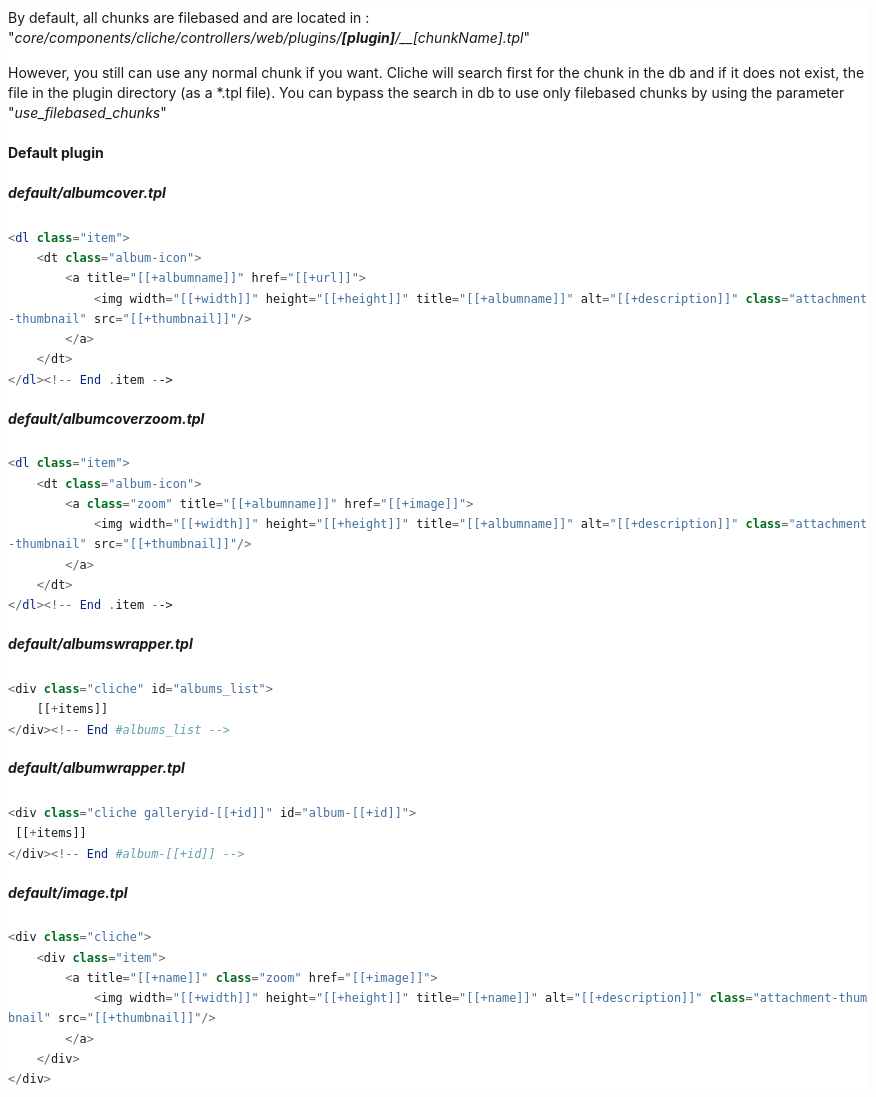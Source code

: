 By default, all chunks are filebased and are located in : "_core/components/cliche/controllers/web/plugins/__\[plugin\]__/__\[chunkName\].tpl_"

However, you still can use any normal chunk if you want. 
Cliche will search first for the chunk in the db and if it does not exist, the file in the plugin directory (as a \*.tpl file). 
You can bypass the search in db to use only filebased chunks by using the parameter "_use\_filebased\_chunks_"

#### Default plugin

##### default/albumcover.tpl

``` php 
<dl class="item">
    <dt class="album-icon">
        <a title="[[+albumname]]" href="[[+url]]">
            <img width="[[+width]]" height="[[+height]]" title="[[+albumname]]" alt="[[+description]]" class="attachment-thumbnail" src="[[+thumbnail]]"/>
        </a>
    </dt>
</dl><!-- End .item -->
```

##### default/albumcoverzoom.tpl

``` php 
<dl class="item">
    <dt class="album-icon">
        <a class="zoom" title="[[+albumname]]" href="[[+image]]">
            <img width="[[+width]]" height="[[+height]]" title="[[+albumname]]" alt="[[+description]]" class="attachment-thumbnail" src="[[+thumbnail]]"/>
        </a>
    </dt>
</dl><!-- End .item -->
```

##### default/albumswrapper.tpl

``` php 
<div class="cliche" id="albums_list">
    [[+items]]
</div><!-- End #albums_list -->
```

##### default/albumwrapper.tpl

``` php 
<div class="cliche galleryid-[[+id]]" id="album-[[+id]]">
 [[+items]]
</div><!-- End #album-[[+id]] -->
```

##### default/image.tpl

``` php 
<div class="cliche">
    <div class="item">
        <a title="[[+name]]" class="zoom" href="[[+image]]">
            <img width="[[+width]]" height="[[+height]]" title="[[+name]]" alt="[[+description]]" class="attachment-thumbnail" src="[[+thumbnail]]"/>
        </a>
    </div>
</div>
```
